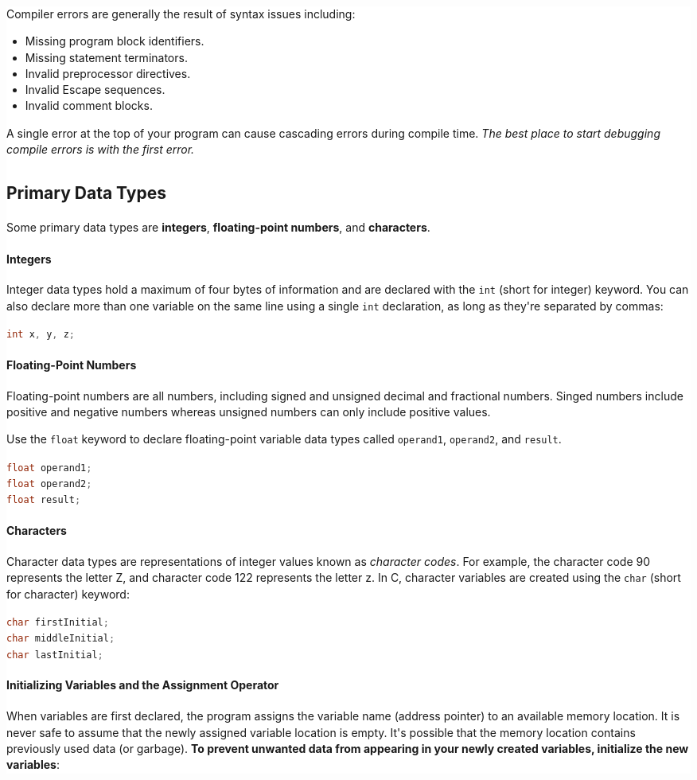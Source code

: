Compiler errors are generally the result of syntax issues including:

- Missing program block identifiers.
- Missing statement terminators.
- Invalid preprocessor directives.
- Invalid Escape sequences.
- Invalid comment blocks.

A single error at the top of your program can cause cascading errors during compile time. *The best place to start debugging compile errors is with the first error.*

## Primary Data Types

Some primary data types are **integers**, **floating-point numbers**, and **characters**.

#### Integers

Integer data types hold a maximum of four bytes of information and are declared with the `int` (short for integer) keyword. You can also declare more than one variable on the same line using a single `int` declaration, as long as they're separated by commas:

```c
int x, y, z;
```

#### Floating-Point Numbers

Floating-point numbers are all numbers, including signed and unsigned decimal and fractional numbers. Singed numbers include positive and negative numbers whereas unsigned numbers can only include positive values. 

Use the `float` keyword to declare floating-point variable data types called `operand1`, `operand2`, and `result`.

```c
float operand1;
float operand2;
float result;
```

#### Characters

Character data types are representations of integer values known as *character codes*. For example, the character code 90 represents the letter Z, and character code 122 represents the letter z. In C, character variables are created using the `char` (short for character) keyword:

```c
char firstInitial;
char middleInitial;
char lastInitial;
```

#### Initializing Variables and the Assignment Operator

When variables are first declared, the program assigns the variable name (address pointer) to an available memory location. It is never safe to assume that the newly assigned variable location is empty. It's possible that the memory location contains previously used data (or garbage). **To prevent unwanted data from appearing in your newly created variables, initialize the new variables**:
